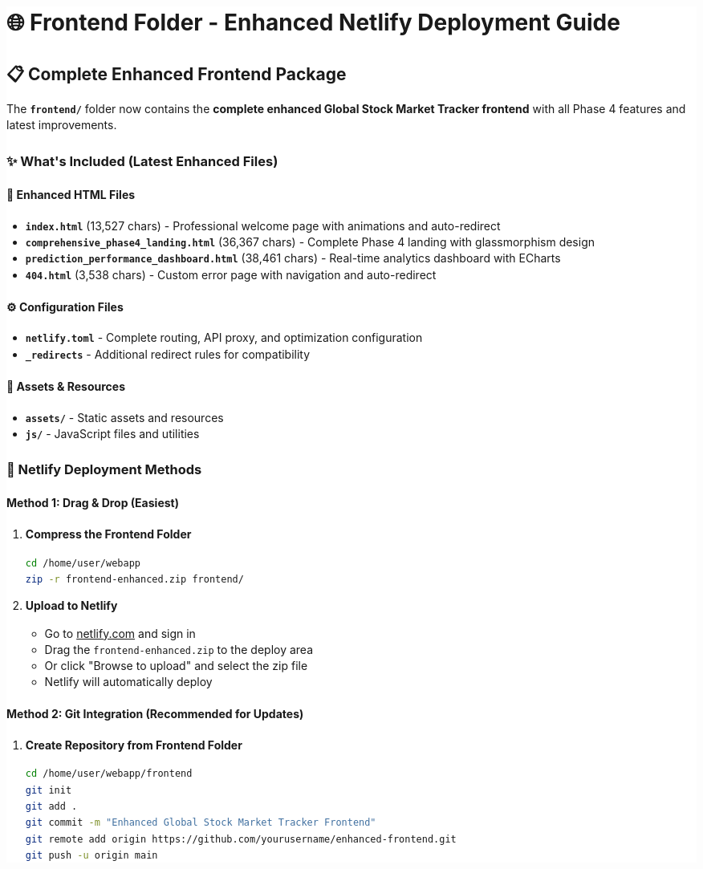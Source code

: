 # 🌐 Frontend Folder - Enhanced Netlify Deployment Guide

## 📋 Complete Enhanced Frontend Package

The **`frontend/`** folder now contains the **complete enhanced Global Stock Market Tracker frontend** with all Phase 4 features and latest improvements.

### ✨ What's Included (Latest Enhanced Files)

#### 📄 **Enhanced HTML Files**
- **`index.html`** (13,527 chars) - Professional welcome page with animations and auto-redirect
- **`comprehensive_phase4_landing.html`** (36,367 chars) - Complete Phase 4 landing with glassmorphism design
- **`prediction_performance_dashboard.html`** (38,461 chars) - Real-time analytics dashboard with ECharts
- **`404.html`** (3,538 chars) - Custom error page with navigation and auto-redirect

#### ⚙️ **Configuration Files**
- **`netlify.toml`** - Complete routing, API proxy, and optimization configuration
- **`_redirects`** - Additional redirect rules for compatibility

#### 🎨 **Assets & Resources**
- **`assets/`** - Static assets and resources
- **`js/`** - JavaScript files and utilities

### 🚀 Netlify Deployment Methods

#### Method 1: Drag & Drop (Easiest)

1. **Compress the Frontend Folder**
   ```bash
   cd /home/user/webapp
   zip -r frontend-enhanced.zip frontend/
   ```

2. **Upload to Netlify**
   - Go to [netlify.com](https://netlify.com) and sign in
   - Drag the `frontend-enhanced.zip` to the deploy area
   - Or click "Browse to upload" and select the zip file
   - Netlify will automatically deploy

#### Method 2: Git Integration (Recommended for Updates)

1. **Create Repository from Frontend Folder**
   ```bash
   cd /home/user/webapp/frontend
   git init
   git add .
   git commit -m "Enhanced Global Stock Market Tracker Frontend"
   git remote add origin https://github.com/yourusername/enhanced-frontend.git
   git push -u origin main
   ```
